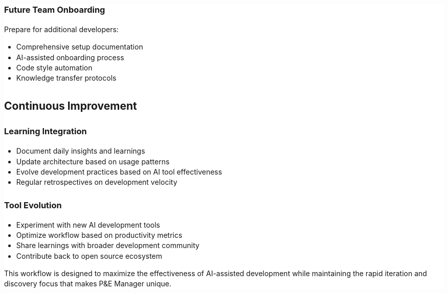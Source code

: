 ### Future Team Onboarding
Prepare for additional developers:
- Comprehensive setup documentation
- AI-assisted onboarding process
- Code style automation
- Knowledge transfer protocols

## Continuous Improvement

### Learning Integration
- Document daily insights and learnings
- Update architecture based on usage patterns
- Evolve development practices based on AI tool effectiveness
- Regular retrospectives on development velocity

### Tool Evolution
- Experiment with new AI development tools
- Optimize workflow based on productivity metrics
- Share learnings with broader development community
- Contribute back to open source ecosystem

This workflow is designed to maximize the effectiveness of AI-assisted development while maintaining the rapid iteration and discovery focus that makes P&E Manager unique.